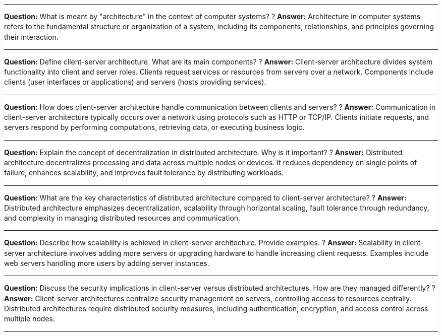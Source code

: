 
---

**Question:** What is meant by "architecture" in the context of computer systems?
?
**Answer:** Architecture in computer systems refers to the fundamental structure or organization of a system, including its components, relationships, and principles governing their interaction. 

---

**Question:** Define client-server architecture. What are its main components?
?
**Answer:** Client-server architecture divides system functionality into client and server roles. Clients request services or resources from servers over a network. Components include clients (user interfaces or applications) and servers (hosts providing services). 

---

**Question:** How does client-server architecture handle communication between clients and servers?
?
**Answer:** Communication in client-server architecture typically occurs over a network using protocols such as HTTP or TCP/IP. Clients initiate requests, and servers respond by performing computations, retrieving data, or executing business logic.

---

**Question:** Explain the concept of decentralization in distributed architecture. Why is it important?
?
**Answer:** Distributed architecture decentralizes processing and data across multiple nodes or devices. It reduces dependency on single points of failure, enhances scalability, and improves fault tolerance by distributing workloads.

---

**Question:** What are the key characteristics of distributed architecture compared to client-server architecture?
?
**Answer:** Distributed architecture emphasizes decentralization, scalability through horizontal scaling, fault tolerance through redundancy, and complexity in managing distributed resources and communication.

---

**Question:** Describe how scalability is achieved in client-server architecture. Provide examples.
?
**Answer:** Scalability in client-server architecture involves adding more servers or upgrading hardware to handle increasing client requests. Examples include web servers handling more users by adding server instances.

---

**Question:** Discuss the security implications in client-server versus distributed architectures. How are they managed differently?
?
**Answer:** Client-server architectures centralize security management on servers, controlling access to resources centrally. Distributed architectures require distributed security measures, including authentication, encryption, and access control across multiple nodes.

---